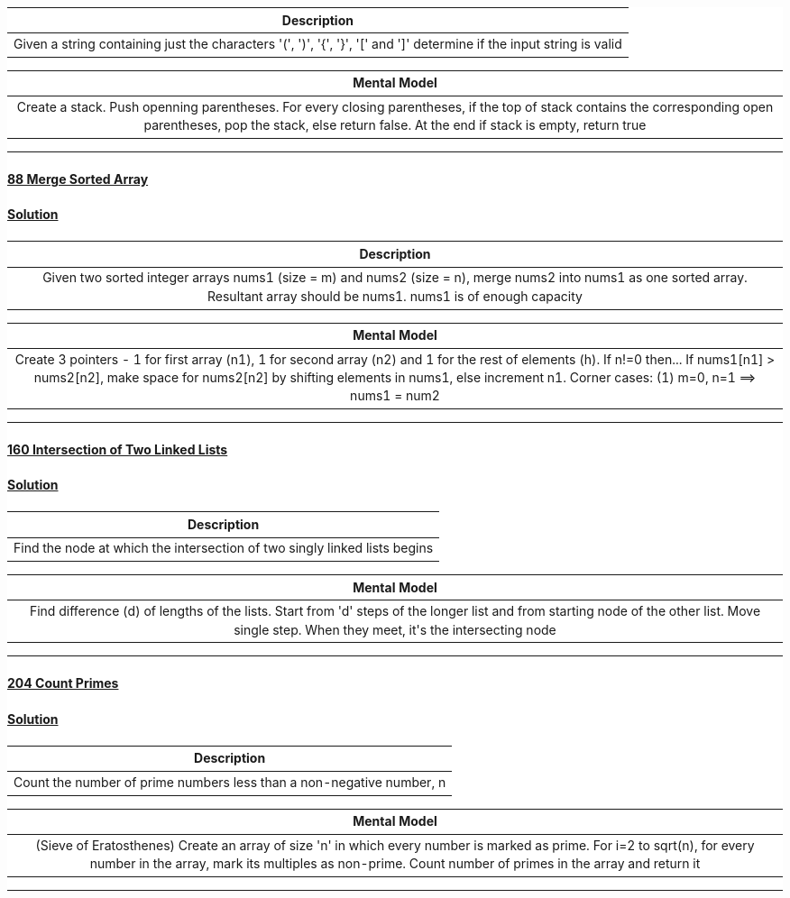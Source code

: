 |                      Description                              |
| :-----------------------------------------------------------: |
| Given a string containing just the characters '(', ')', '{', '}', '[' and ']' determine if the input string is valid |

| Mental Model                                                                 |
| :--------------------------------------------------------------------------: |
| Create a stack. Push openning parentheses. For every closing parentheses, if the top of stack contains the corresponding open parentheses, pop the stack, else return false. At the end if stack is empty, return true | 

---

#### [88 Merge Sorted Array](https://leetcode.com/problems/merge-sorted-array)
#### [Solution](88_merge_sorted_array.java)

|                      Description                              |
| :-----------------------------------------------------------: |
| Given two sorted integer arrays nums1 (size = m) and nums2 (size = n), merge nums2 into nums1 as one sorted array. Resultant array should be nums1. nums1 is of enough capacity |

| Mental Model                                                                 |
| :--------------------------------------------------------------------------: |
| Create 3 pointers - 1 for first array (n1), 1 for second array (n2) and 1 for the rest of elements (h). If n!=0 then... If nums1[n1] > nums2[n2], make space for nums2[n2] by shifting elements in nums1, else increment n1. Corner cases: (1) m=0, n=1 ==> nums1 = num2 |

---

#### [160 Intersection of Two Linked Lists](https://leetcode.com/problems/intersection-of-two-linked-lists)
#### [Solution](160_intersection_of_two_linked_lists.java)

|                      Description                              |
| :-----------------------------------------------------------: |
| Find the node at which the intersection of two singly linked lists begins | 

| Mental Model                                                                 |
| :--------------------------------------------------------------------------: |
| Find difference (d) of lengths of the lists. Start from 'd' steps of the longer list and from starting node of the other list. Move single step. When they meet, it's the intersecting node |

---

#### [204 Count Primes](https://leetcode.com/problems/count-primes)
#### [Solution](204_count_primes.java)

|                      Description                              |
| :-----------------------------------------------------------: |
| Count the number of prime numbers less than a non-negative number, n |

| Mental Model                                                                 |
| :--------------------------------------------------------------------------: |
| (Sieve of Eratosthenes) Create an array of size 'n' in which every number is marked as prime. For i=2 to sqrt(n), for every number in the array, mark its multiples as non-prime. Count number of primes in the array and return it |

---